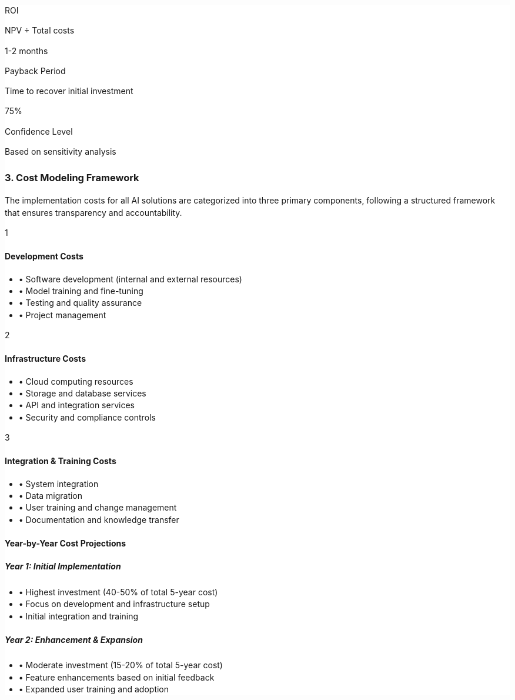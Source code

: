 ROI

NPV ÷ Total costs

1-2 months

Payback Period

Time to recover initial investment

75%

Confidence Level

Based on sensitivity analysis

### 3\. Cost Modeling Framework

The implementation costs for all AI solutions are categorized into three primary components, following a structured framework that ensures transparency and accountability.

1

#### Development Costs

- • Software development (internal and external resources)
- • Model training and fine-tuning
- • Testing and quality assurance
- • Project management

2

#### Infrastructure Costs

- • Cloud computing resources
- • Storage and database services
- • API and integration services
- • Security and compliance controls

3

#### Integration & Training Costs

- • System integration
- • Data migration
- • User training and change management
- • Documentation and knowledge transfer

#### Year-by-Year Cost Projections

##### Year 1: Initial Implementation

- • Highest investment (40-50% of total 5-year cost)
- • Focus on development and infrastructure setup
- • Initial integration and training

##### Year 2: Enhancement & Expansion

- • Moderate investment (15-20% of total 5-year cost)
- • Feature enhancements based on initial feedback
- • Expanded user training and adoption
